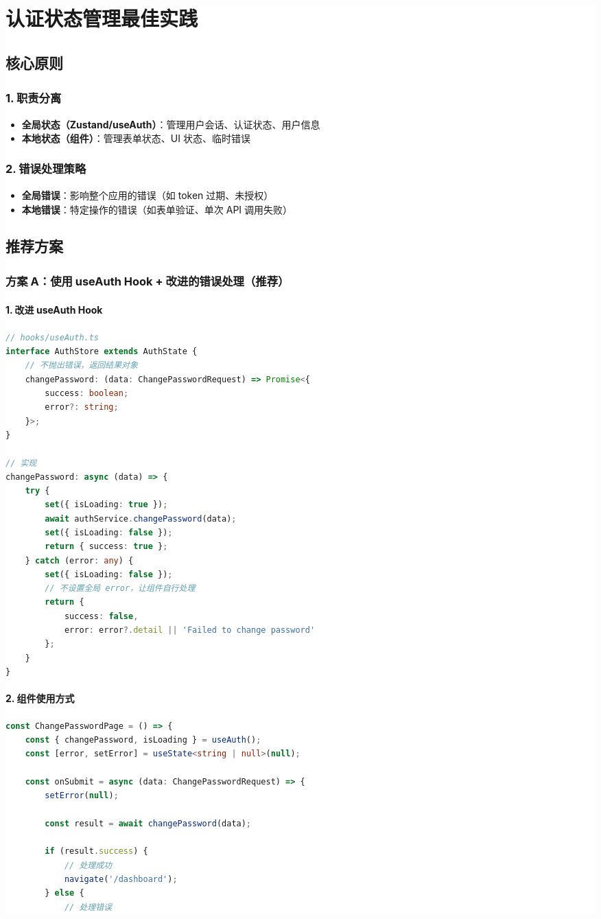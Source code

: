 # 认证状态管理最佳实践

## 核心原则

### 1. 职责分离
- **全局状态（Zustand/useAuth）**：管理用户会话、认证状态、用户信息
- **本地状态（组件）**：管理表单状态、UI 状态、临时错误

### 2. 错误处理策略
- **全局错误**：影响整个应用的错误（如 token 过期、未授权）
- **本地错误**：特定操作的错误（如表单验证、单次 API 调用失败）

## 推荐方案

### 方案 A：使用 useAuth Hook + 改进的错误处理（推荐）

#### 1. 改进 useAuth Hook
```typescript
// hooks/useAuth.ts
interface AuthStore extends AuthState {
    // 不抛出错误，返回结果对象
    changePassword: (data: ChangePasswordRequest) => Promise<{
        success: boolean;
        error?: string;
    }>;
}

// 实现
changePassword: async (data) => {
    try {
        set({ isLoading: true });
        await authService.changePassword(data);
        set({ isLoading: false });
        return { success: true };
    } catch (error: any) {
        set({ isLoading: false });
        // 不设置全局 error，让组件自行处理
        return { 
            success: false, 
            error: error?.detail || 'Failed to change password' 
        };
    }
}
```

#### 2. 组件使用方式
```typescript
const ChangePasswordPage = () => {
    const { changePassword, isLoading } = useAuth();
    const [error, setError] = useState<string | null>(null);
    
    const onSubmit = async (data: ChangePasswordRequest) => {
        setError(null);
        
        const result = await changePassword(data);
        
        if (result.success) {
            // 处理成功
            navigate('/dashboard');
        } else {
            // 处理错误
```
